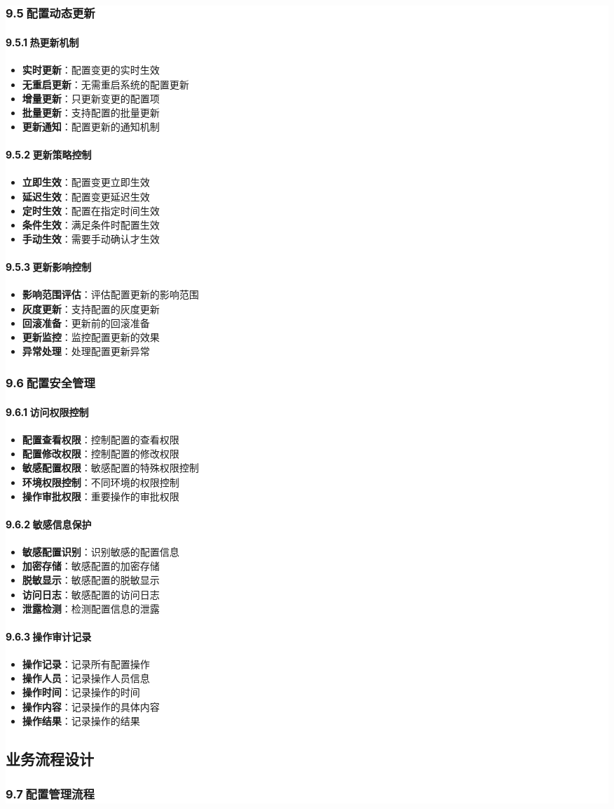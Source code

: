 ### 9.5 配置动态更新

#### 9.5.1 热更新机制
- **实时更新**：配置变更的实时生效
- **无重启更新**：无需重启系统的配置更新
- **增量更新**：只更新变更的配置项
- **批量更新**：支持配置的批量更新
- **更新通知**：配置更新的通知机制

#### 9.5.2 更新策略控制
- **立即生效**：配置变更立即生效
- **延迟生效**：配置变更延迟生效
- **定时生效**：配置在指定时间生效
- **条件生效**：满足条件时配置生效
- **手动生效**：需要手动确认才生效

#### 9.5.3 更新影响控制
- **影响范围评估**：评估配置更新的影响范围
- **灰度更新**：支持配置的灰度更新
- **回滚准备**：更新前的回滚准备
- **更新监控**：监控配置更新的效果
- **异常处理**：处理配置更新异常

### 9.6 配置安全管理

#### 9.6.1 访问权限控制
- **配置查看权限**：控制配置的查看权限
- **配置修改权限**：控制配置的修改权限
- **敏感配置权限**：敏感配置的特殊权限控制
- **环境权限控制**：不同环境的权限控制
- **操作审批权限**：重要操作的审批权限

#### 9.6.2 敏感信息保护
- **敏感配置识别**：识别敏感的配置信息
- **加密存储**：敏感配置的加密存储
- **脱敏显示**：敏感配置的脱敏显示
- **访问日志**：敏感配置的访问日志
- **泄露检测**：检测配置信息的泄露

#### 9.6.3 操作审计记录
- **操作记录**：记录所有配置操作
- **操作人员**：记录操作人员信息
- **操作时间**：记录操作的时间
- **操作内容**：记录操作的具体内容
- **操作结果**：记录操作的结果

## 业务流程设计

### 9.7 配置管理流程
